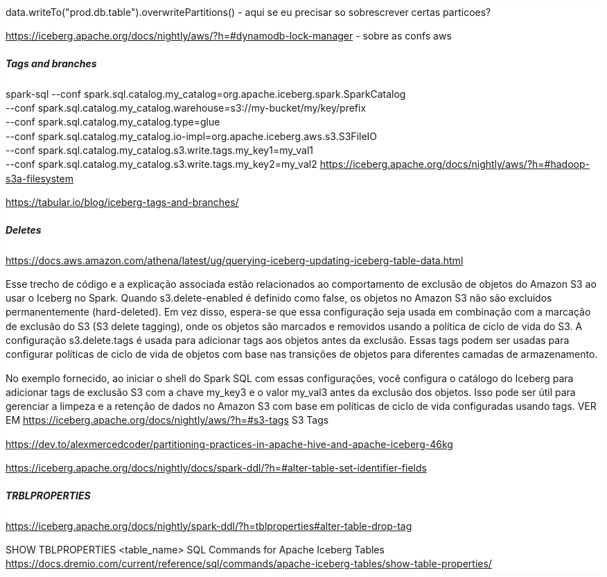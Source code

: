 data.writeTo("prod.db.table").overwritePartitions() - aqui se eu precisar so sobrescrever certas particoes?

https://iceberg.apache.org/docs/nightly/aws/?h=#dynamodb-lock-manager - sobre as confs aws



##### Tags and branches
spark-sql --conf spark.sql.catalog.my_catalog=org.apache.iceberg.spark.SparkCatalog \
    --conf spark.sql.catalog.my_catalog.warehouse=s3://my-bucket/my/key/prefix \
    --conf spark.sql.catalog.my_catalog.type=glue \
    --conf spark.sql.catalog.my_catalog.io-impl=org.apache.iceberg.aws.s3.S3FileIO \
    --conf spark.sql.catalog.my_catalog.s3.write.tags.my_key1=my_val1 \
    --conf spark.sql.catalog.my_catalog.s3.write.tags.my_key2=my_val2
https://iceberg.apache.org/docs/nightly/aws/?h=#hadoop-s3a-filesystem


https://tabular.io/blog/iceberg-tags-and-branches/


##### Deletes
https://docs.aws.amazon.com/athena/latest/ug/querying-iceberg-updating-iceberg-table-data.html




Esse trecho de código e a explicação associada estão relacionados ao comportamento de exclusão de objetos do Amazon S3 ao usar o Iceberg no Spark.
Quando s3.delete-enabled é definido como false, os objetos no Amazon S3 não são excluídos permanentemente (hard-deleted). Em vez disso, espera-se que essa configuração seja usada em combinação com a marcação de exclusão do S3 (S3 delete tagging), onde os objetos são marcados e removidos usando a política de ciclo de vida do S3.
A configuração s3.delete.tags é usada para adicionar tags aos objetos antes da exclusão. Essas tags podem ser usadas para configurar políticas de ciclo de vida de objetos com base nas transições de objetos para diferentes camadas de armazenamento.

No exemplo fornecido, ao iniciar o shell do Spark SQL com essas configurações, você configura o catálogo do Iceberg para adicionar tags de exclusão S3 com a chave my_key3 e o valor my_val3 antes da exclusão dos objetos. Isso pode ser útil para gerenciar a limpeza e a retenção de dados no Amazon S3 com base em políticas de ciclo de vida configuradas usando tags.
VER EM https://iceberg.apache.org/docs/nightly/aws/?h=#s3-tags S3 Tags

https://dev.to/alexmercedcoder/partitioning-practices-in-apache-hive-and-apache-iceberg-46kg


https://iceberg.apache.org/docs/nightly/docs/spark-ddl/?h=#alter-table-set-identifier-fields



##### TRBLPROPERTIES

https://iceberg.apache.org/docs/nightly/spark-ddl/?h=tblproperties#alter-table-drop-tag




SHOW TBLPROPERTIES <table_name>
SQL Commands for Apache Iceberg Tables
https://docs.dremio.com/current/reference/sql/commands/apache-iceberg-tables/show-table-properties/


